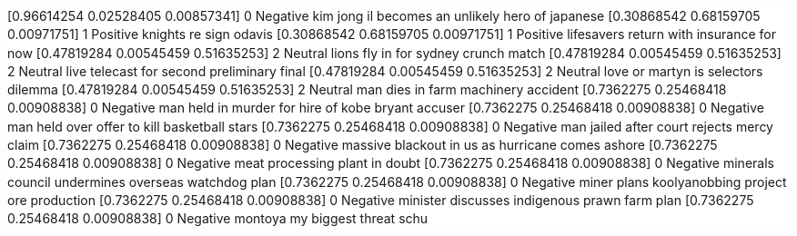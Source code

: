 [0.96614254 0.02528405 0.00857341]
0
Negative
kim jong il becomes an unlikely hero of japanese
[0.30868542 0.68159705 0.00971751]
1
Positive
knights re sign odavis
[0.30868542 0.68159705 0.00971751]
1
Positive
lifesavers return with insurance for now
[0.47819284 0.00545459 0.51635253]
2
Neutral
lions fly in for sydney crunch match
[0.47819284 0.00545459 0.51635253]
2
Neutral
live telecast for second preliminary final
[0.47819284 0.00545459 0.51635253]
2
Neutral
love or martyn is selectors dilemma
[0.47819284 0.00545459 0.51635253]
2
Neutral
man dies in farm machinery accident
[0.7362275  0.25468418 0.00908838]
0
Negative
man held in murder for hire of kobe bryant accuser
[0.7362275  0.25468418 0.00908838]
0
Negative
man held over offer to kill basketball stars
[0.7362275  0.25468418 0.00908838]
0
Negative
man jailed after court rejects mercy claim
[0.7362275  0.25468418 0.00908838]
0
Negative
massive blackout in us as hurricane comes ashore
[0.7362275  0.25468418 0.00908838]
0
Negative
meat processing plant in doubt
[0.7362275  0.25468418 0.00908838]
0
Negative
minerals council undermines overseas watchdog plan
[0.7362275  0.25468418 0.00908838]
0
Negative
miner plans koolyanobbing project ore production
[0.7362275  0.25468418 0.00908838]
0
Negative
minister discusses indigenous prawn farm plan
[0.7362275  0.25468418 0.00908838]
0
Negative
montoya my biggest threat schu